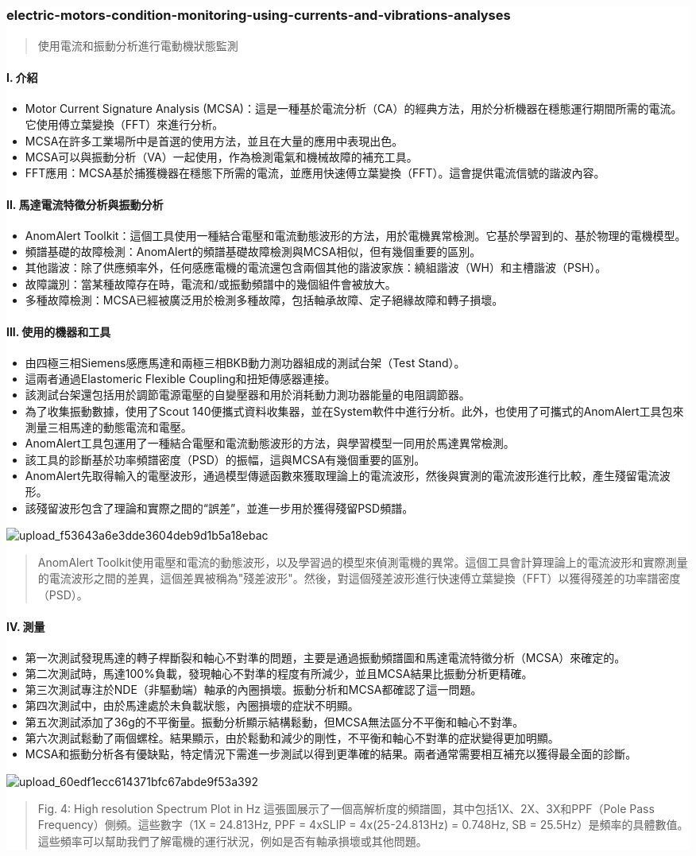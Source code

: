 
### electric-motors-condition-monitoring-using-currents-and-vibrations-analyses
> 使用電流和振動分析進行電動機狀態監測

#### I. 介紹
- Motor Current Signature Analysis (MCSA)：這是一種基於電流分析（CA）的經典方法，用於分析機器在穩態運行期間所需的電流。它使用傅立葉變換（FFT）來進行分析。
- MCSA在許多工業場所中是首選的使用方法，並且在大量的應用中表現出色。
- MCSA可以與振動分析（VA）一起使用，作為檢測電氣和機械故障的補充工具。
- FFT應用：MCSA基於捕獲機器在穩態下所需的電流，並應用快速傅立葉變換（FFT）。這會提供電流信號的諧波內容。

#### II. 馬達電流特徵分析與振動分析
- AnomAlert Toolkit：這個工具使用一種結合電壓和電流動態波形的方法，用於電機異常檢測。它基於學習到的、基於物理的電機模型。
- 頻譜基礎的故障檢測：AnomAlert的頻譜基礎故障檢測與MCSA相似，但有幾個重要的區別。
- 其他諧波：除了供應頻率外，任何感應電機的電流還包含兩個其他的諧波家族：繞組諧波（WH）和主槽諧波（PSH）。
- 故障識別：當某種故障存在時，電流和/或振動頻譜中的幾個組件會被放大。
- 多種故障檢測：MCSA已經被廣泛用於檢測多種故障，包括軸承故障、定子絕緣故障和轉子損壞。



#### III. 使用的機器和工具
- 由四極三相Siemens感應馬達和兩極三相BKB動力測功器組成的測試台架（Test Stand）。
- 這兩者通過Elastomeric Flexible Coupling和扭矩傳感器連接。
- 該測試台架還包括用於調節電源電壓的自變壓器和用於消耗動力測功器能量的电阻調節器。
- 為了收集振動數據，使用了Scout 140便攜式資料收集器，並在System軟件中進行分析。此外，也使用了可攜式的AnomAlert工具包來測量三相馬達的動態電流和電壓。
- AnomAlert工具包運用了一種結合電壓和電流動態波形的方法，與學習模型一同用於馬達異常檢測。
- 該工具的診斷基於功率頻譜密度（PSD）的振幅，這與MCSA有幾個重要的區別。
- AnomAlert先取得輸入的電壓波形，通過模型傳遞函數來獲取理論上的電流波形，然後與實測的電流波形進行比較，產生殘留電流波形。
- 該殘留波形包含了理論和實際之間的“誤差”，並進一步用於獲得殘留PSD頻譜。

![upload_f53643a6e3dde3604deb9d1b5a18ebac](https://hackmd.io/_uploads/HJyb3IPFT.png)

> AnomAlert Toolkit使用電壓和電流的動態波形，以及學習過的模型來偵測電機的異常。這個工具會計算理論上的電流波形和實際測量的電流波形之間的差異，這個差異被稱為"殘差波形"。然後，對這個殘差波形進行快速傅立葉變換（FFT）以獲得殘差的功率譜密度（PSD）。



#### IV. 測量

- 第一次測試發現馬達的轉子桿斷裂和軸心不對準的問題，主要是通過振動頻譜圖和馬達電流特徵分析（MCSA）來確定的。
- 第二次測試時，馬達100%負載，發現軸心不對準的程度有所減少，並且MCSA結果比振動分析更精確。
- 第三次測試專注於NDE（非驅動端）軸承的內圈損壞。振動分析和MCSA都確認了這一問題。
- 第四次測試中，由於馬達處於未負載狀態，內圈損壞的症狀不明顯。
- 第五次測試添加了36g的不平衡量。振動分析顯示結構鬆動，但MCSA無法區分不平衡和軸心不對準。
- 第六次測試鬆動了兩個螺栓。結果顯示，由於鬆動和減少的剛性，不平衡和軸心不對準的症狀變得更加明顯。
- MCSA和振動分析各有優缺點，特定情況下需進一步測試以得到更準確的結果。兩者通常需要相互補充以獲得最全面的診斷。


![upload_60edf1ecc614371bfc67abde9f53a392](https://hackmd.io/_uploads/HkVD28PY6.png)
> Fig. 4: High resolution Spectrum Plot in Hz 這張圖展示了一個高解析度的頻譜圖，其中包括1X、2X、3X和PPF（Pole Pass Frequency）側頻。這些數字（1X = 24.813Hz, PPF = 4xSLIP = 4x(25-24.813Hz) = 0.748Hz, SB = 25.5Hz）是頻率的具體數值。這些頻率可以幫助我們了解電機的運行狀況，例如是否有軸承損壞或其他問題。
